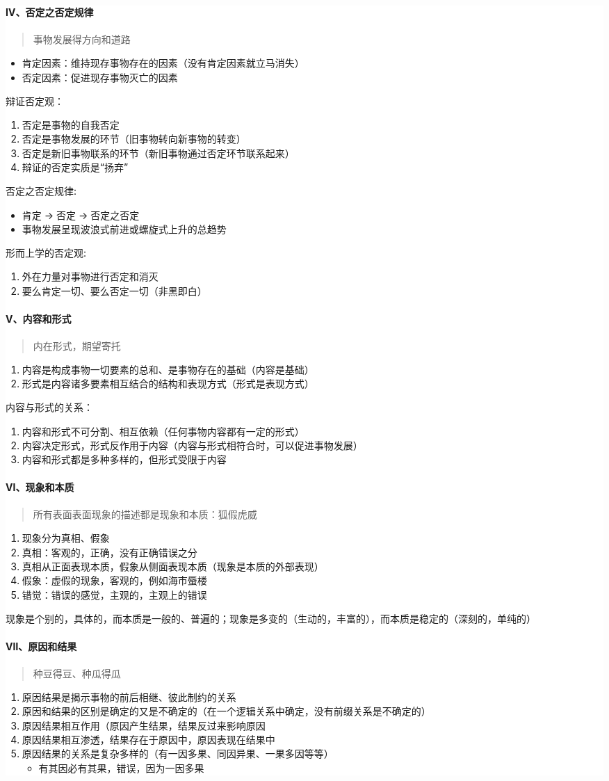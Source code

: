 #### Ⅳ、否定之否定规律

> 事物发展得方向和道路

- 肯定因素：维持现存事物存在的因素（没有肯定因素就立马消失）
- 否定因素：促进现存事物灭亡的因素

辩证否定观：

1. 否定是事物的自我否定
2. 否定是事物发展的环节（旧事物转向新事物的转变）
3. 否定是新旧事物联系的环节（新旧事物通过否定环节联系起来）
4. 辩证的否定实质是“扬弃”

否定之否定规律:

- 肯定 $\to$ 否定 $\to$ 否定之否定
- 事物发展呈现波浪式前进或螺旋式上升的总趋势

形而上学的否定观:

1. 外在力量对事物进行否定和消灭
2. 要么肯定一切、要么否定一切（非黑即白）

#### Ⅴ、内容和形式

> 内在形式，期望寄托

1. 内容是构成事物一切要素的总和、是事物存在的基础（内容是基础）
2. 形式是内容诸多要素相互结合的结构和表现方式（形式是表现方式）

内容与形式的关系：

1. 内容和形式不可分割、相互依赖（任何事物内容都有一定的形式）
2. 内容决定形式，形式反作用于内容（内容与形式相符合时，可以促进事物发展）
3. 内容和形式都是多种多样的，但形式受限于内容

#### Ⅵ、现象和本质

> 所有表面表面现象的描述都是现象和本质：狐假虎威

1. 现象分为真相、假象
2. 真相：客观的，正确，没有正确错误之分
3. 真相从正面表现本质，假象从侧面表现本质（现象是本质的外部表现）
4. 假象：虚假的现象，客观的，例如海市蜃楼
5. 错觉：错误的感觉，主观的，主观上的错误

现象是个别的，具体的，而本质是一般的、普遍的；现象是多变的（生动的，丰富的），而本质是稳定的（深刻的，单纯的）

#### Ⅶ、原因和结果

> 种豆得豆、种瓜得瓜

1. 原因结果是揭示事物的前后相继、彼此制约的关系
2. 原因和结果的区别是确定的又是不确定的（在一个逻辑关系中确定，没有前缀关系是不确定的）
3. 原因结果相互作用（原因产生结果，结果反过来影响原因
4. 原因结果相互渗透，结果存在于原因中，原因表现在结果中
5. 原因结果的关系是复杂多样的（有一因多果、同因异果、一果多因等等）
    - 有其因必有其果，错误，因为一因多果
